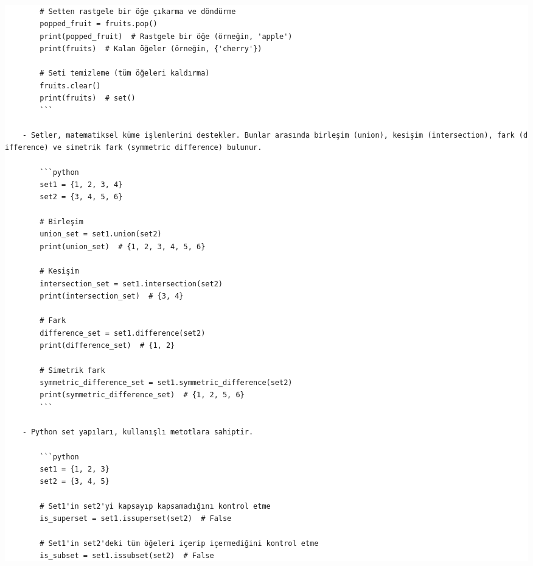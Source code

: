             # Setten rastgele bir öğe çıkarma ve döndürme
            popped_fruit = fruits.pop()
            print(popped_fruit)  # Rastgele bir öğe (örneğin, 'apple')
            print(fruits)  # Kalan öğeler (örneğin, {'cherry'})
            
            # Seti temizleme (tüm öğeleri kaldırma)
            fruits.clear()
            print(fruits)  # set()
            ```
            
        - Setler, matematiksel küme işlemlerini destekler. Bunlar arasında birleşim (union), kesişim (intersection), fark (difference) ve simetrik fark (symmetric difference) bulunur.
            
            ```python
            set1 = {1, 2, 3, 4}
            set2 = {3, 4, 5, 6}
            
            # Birleşim
            union_set = set1.union(set2)
            print(union_set)  # {1, 2, 3, 4, 5, 6}
            
            # Kesişim
            intersection_set = set1.intersection(set2)
            print(intersection_set)  # {3, 4}
            
            # Fark
            difference_set = set1.difference(set2)
            print(difference_set)  # {1, 2}
            
            # Simetrik fark
            symmetric_difference_set = set1.symmetric_difference(set2)
            print(symmetric_difference_set)  # {1, 2, 5, 6}
            ```
            
        - Python set yapıları, kullanışlı metotlara sahiptir.
            
            ```python
            set1 = {1, 2, 3}
            set2 = {3, 4, 5}
            
            # Set1'in set2'yi kapsayıp kapsamadığını kontrol etme
            is_superset = set1.issuperset(set2)  # False
            
            # Set1'in set2'deki tüm öğeleri içerip içermediğini kontrol etme
            is_subset = set1.issubset(set2)  # False
            